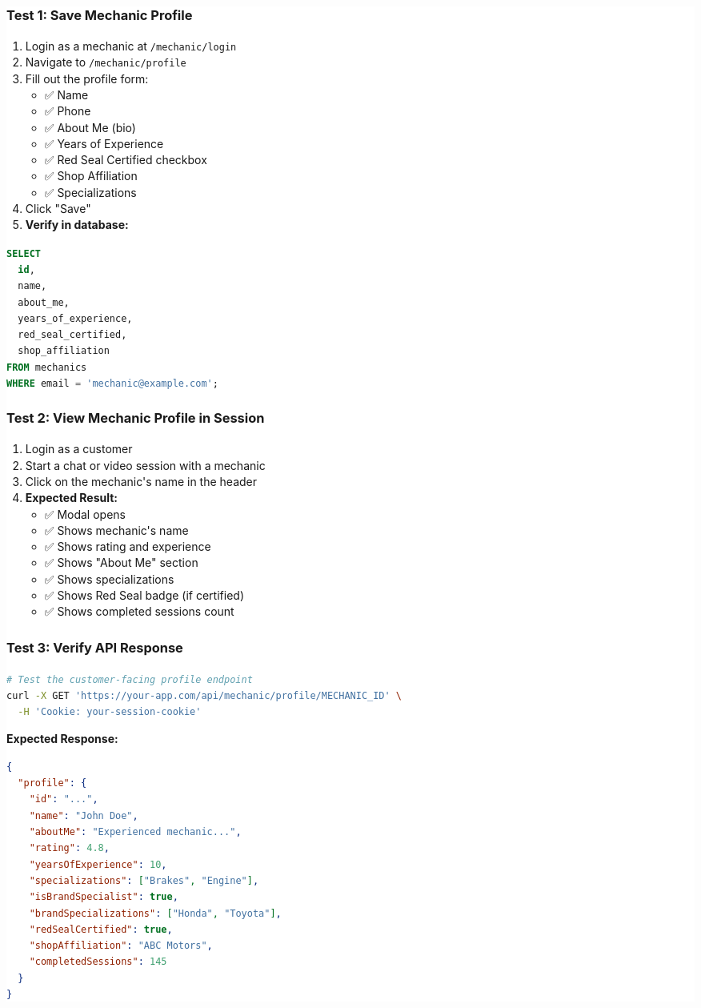 ### Test 1: Save Mechanic Profile
1. Login as a mechanic at `/mechanic/login`
2. Navigate to `/mechanic/profile`
3. Fill out the profile form:
   - ✅ Name
   - ✅ Phone
   - ✅ About Me (bio)
   - ✅ Years of Experience
   - ✅ Red Seal Certified checkbox
   - ✅ Shop Affiliation
   - ✅ Specializations
4. Click "Save"
5. **Verify in database:**
```sql
SELECT
  id,
  name,
  about_me,
  years_of_experience,
  red_seal_certified,
  shop_affiliation
FROM mechanics
WHERE email = 'mechanic@example.com';
```

### Test 2: View Mechanic Profile in Session
1. Login as a customer
2. Start a chat or video session with a mechanic
3. Click on the mechanic's name in the header
4. **Expected Result:**
   - ✅ Modal opens
   - ✅ Shows mechanic's name
   - ✅ Shows rating and experience
   - ✅ Shows "About Me" section
   - ✅ Shows specializations
   - ✅ Shows Red Seal badge (if certified)
   - ✅ Shows completed sessions count

### Test 3: Verify API Response
```bash
# Test the customer-facing profile endpoint
curl -X GET 'https://your-app.com/api/mechanic/profile/MECHANIC_ID' \
  -H 'Cookie: your-session-cookie'
```

**Expected Response:**
```json
{
  "profile": {
    "id": "...",
    "name": "John Doe",
    "aboutMe": "Experienced mechanic...",
    "rating": 4.8,
    "yearsOfExperience": 10,
    "specializations": ["Brakes", "Engine"],
    "isBrandSpecialist": true,
    "brandSpecializations": ["Honda", "Toyota"],
    "redSealCertified": true,
    "shopAffiliation": "ABC Motors",
    "completedSessions": 145
  }
}
```
